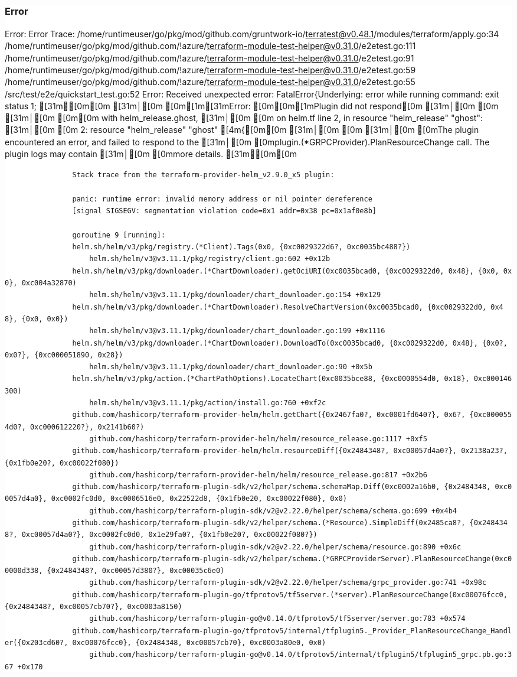 ### Error

Error:
	Error Trace:	/home/runtimeuser/go/pkg/mod/github.com/gruntwork-io/terratest@v0.48.1/modules/terraform/apply.go:34
	            				/home/runtimeuser/go/pkg/mod/github.com/!azure/terraform-module-test-helper@v0.31.0/e2etest.go:111
	            				/home/runtimeuser/go/pkg/mod/github.com/!azure/terraform-module-test-helper@v0.31.0/e2etest.go:91
	            				/home/runtimeuser/go/pkg/mod/github.com/!azure/terraform-module-test-helper@v0.31.0/e2etest.go:59
	            				/home/runtimeuser/go/pkg/mod/github.com/!azure/terraform-module-test-helper@v0.31.0/e2etest.go:55
	            				/src/test/e2e/quickstart_test.go:52
	Error:      	Received unexpected error:
	            	FatalError{Underlying: error while running command: exit status 1; [31m╷[0m[0m
	            	[31m│[0m [0m[1m[31mError: [0m[0m[1mPlugin did not respond[0m
	            	[31m│[0m [0m
	            	[31m│[0m [0m[0m  with helm_release.ghost,
	            	[31m│[0m [0m  on helm.tf line 2, in resource "helm_release" "ghost":
	            	[31m│[0m [0m   2: resource "helm_release" "ghost" [4m{[0m[0m
	            	[31m│[0m [0m
	            	[31m│[0m [0mThe plugin encountered an error, and failed to respond to the
	            	[31m│[0m [0mplugin.(*GRPCProvider).PlanResourceChange call. The plugin logs may contain
	            	[31m│[0m [0mmore details.
	            	[31m╵[0m[0m
	            	
	            	Stack trace from the terraform-provider-helm_v2.9.0_x5 plugin:
	            	
	            	panic: runtime error: invalid memory address or nil pointer dereference
	            	[signal SIGSEGV: segmentation violation code=0x1 addr=0x38 pc=0x1af0e8b]
	            	
	            	goroutine 9 [running]:
	            	helm.sh/helm/v3/pkg/registry.(*Client).Tags(0x0, {0xc0029322d6?, 0xc0035bc488?})
	            		helm.sh/helm/v3@v3.11.1/pkg/registry/client.go:602 +0x12b
	            	helm.sh/helm/v3/pkg/downloader.(*ChartDownloader).getOciURI(0xc0035bcad0, {0xc0029322d0, 0x48}, {0x0, 0x0}, 0xc004a32870)
	            		helm.sh/helm/v3@v3.11.1/pkg/downloader/chart_downloader.go:154 +0x129
	            	helm.sh/helm/v3/pkg/downloader.(*ChartDownloader).ResolveChartVersion(0xc0035bcad0, {0xc0029322d0, 0x48}, {0x0, 0x0})
	            		helm.sh/helm/v3@v3.11.1/pkg/downloader/chart_downloader.go:199 +0x1116
	            	helm.sh/helm/v3/pkg/downloader.(*ChartDownloader).DownloadTo(0xc0035bcad0, {0xc0029322d0, 0x48}, {0x0?, 0x0?}, {0xc000051890, 0x28})
	            		helm.sh/helm/v3@v3.11.1/pkg/downloader/chart_downloader.go:90 +0x5b
	            	helm.sh/helm/v3/pkg/action.(*ChartPathOptions).LocateChart(0xc0035bce88, {0xc0000554d0, 0x18}, 0xc000146300)
	            		helm.sh/helm/v3@v3.11.1/pkg/action/install.go:760 +0xf2c
	            	github.com/hashicorp/terraform-provider-helm/helm.getChart({0x2467fa0?, 0xc0001fd640?}, 0x6?, {0xc0000554d0?, 0xc000612220?}, 0x2141b60?)
	            		github.com/hashicorp/terraform-provider-helm/helm/resource_release.go:1117 +0xf5
	            	github.com/hashicorp/terraform-provider-helm/helm.resourceDiff({0x2484348?, 0xc00057d4a0?}, 0x2138a23?, {0x1fb0e20?, 0xc00022f080})
	            		github.com/hashicorp/terraform-provider-helm/helm/resource_release.go:817 +0x2b6
	            	github.com/hashicorp/terraform-plugin-sdk/v2/helper/schema.schemaMap.Diff(0xc0002a16b0, {0x2484348, 0xc00057d4a0}, 0xc0002fc0d0, 0xc0006516e0, 0x22522d8, {0x1fb0e20, 0xc00022f080}, 0x0)
	            		github.com/hashicorp/terraform-plugin-sdk/v2@v2.22.0/helper/schema/schema.go:699 +0x4b4
	            	github.com/hashicorp/terraform-plugin-sdk/v2/helper/schema.(*Resource).SimpleDiff(0x2485ca8?, {0x2484348?, 0xc00057d4a0?}, 0xc0002fc0d0, 0x1e29fa0?, {0x1fb0e20?, 0xc00022f080?})
	            		github.com/hashicorp/terraform-plugin-sdk/v2@v2.22.0/helper/schema/resource.go:890 +0x6c
	            	github.com/hashicorp/terraform-plugin-sdk/v2/helper/schema.(*GRPCProviderServer).PlanResourceChange(0xc00000d338, {0x2484348?, 0xc00057d380?}, 0xc00035c6e0)
	            		github.com/hashicorp/terraform-plugin-sdk/v2@v2.22.0/helper/schema/grpc_provider.go:741 +0x98c
	            	github.com/hashicorp/terraform-plugin-go/tfprotov5/tf5server.(*server).PlanResourceChange(0xc00076fcc0, {0x2484348?, 0xc00057cb70?}, 0xc0003a8150)
	            		github.com/hashicorp/terraform-plugin-go@v0.14.0/tfprotov5/tf5server/server.go:783 +0x574
	            	github.com/hashicorp/terraform-plugin-go/tfprotov5/internal/tfplugin5._Provider_PlanResourceChange_Handler({0x203cd60?, 0xc00076fcc0}, {0x2484348, 0xc00057cb70}, 0xc0003a80e0, 0x0)
	            		github.com/hashicorp/terraform-plugin-go@v0.14.0/tfprotov5/internal/tfplugin5/tfplugin5_grpc.pb.go:367 +0x170